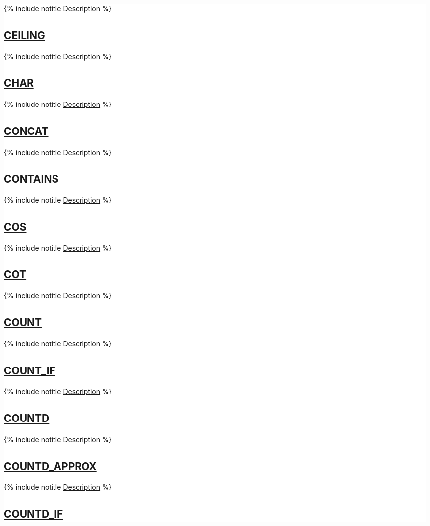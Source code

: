 {% include notitle [Description](BOOL/short-description.md) %}


## [CEILING](CEILING.md)

{% include notitle [Description](CEILING/short-description.md) %}


## [CHAR](CHAR.md)

{% include notitle [Description](CHAR/short-description.md) %}


## [CONCAT](CONCAT.md)

{% include notitle [Description](CONCAT/short-description.md) %}


## [CONTAINS](CONTAINS.md)

{% include notitle [Description](CONTAINS/short-description.md) %}


## [COS](COS.md)

{% include notitle [Description](COS/short-description.md) %}


## [COT](COT.md)

{% include notitle [Description](COT/short-description.md) %}


## [COUNT](COUNT.md)

{% include notitle [Description](COUNT/short-description.md) %}


## [COUNT_IF](COUNT_IF.md)

{% include notitle [Description](COUNT_IF/short-description.md) %}


## [COUNTD](COUNTD.md)

{% include notitle [Description](COUNTD/short-description.md) %}


## [COUNTD_APPROX](COUNTD_APPROX.md)

{% include notitle [Description](COUNTD_APPROX/short-description.md) %}


## [COUNTD_IF](COUNTD_IF.md)
